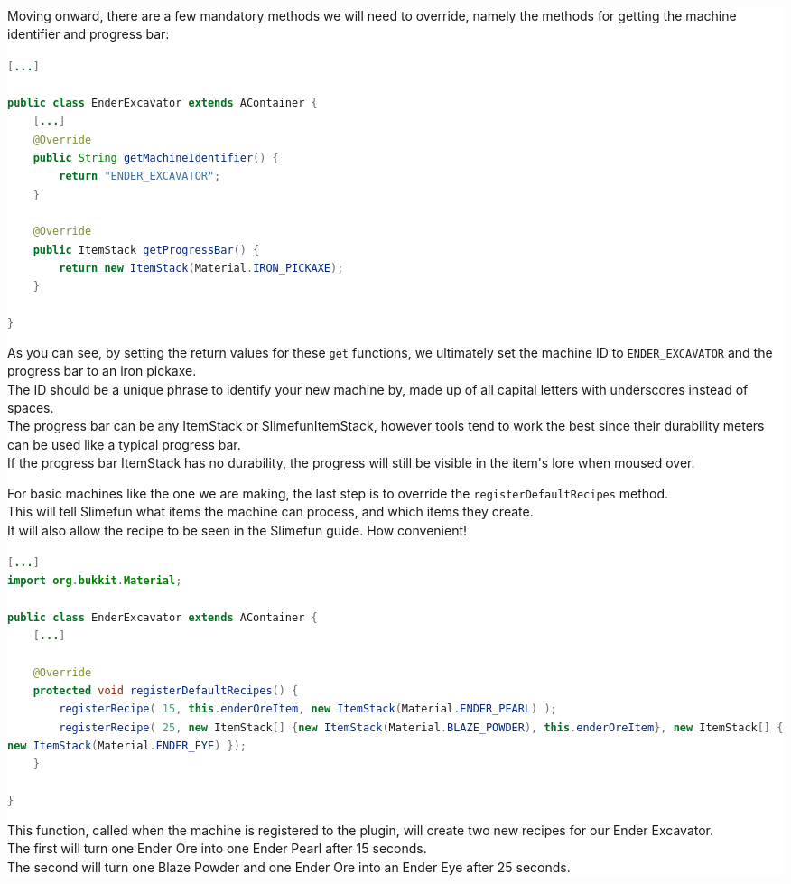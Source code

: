 Moving onward, there are a few mandatory methods we will need to override, namely the methods for getting the machine identifier and progress bar:

```java
[...]

public class EnderExcavator extends AContainer {
    [...]
    @Override
    public String getMachineIdentifier() {
        return "ENDER_EXCAVATOR";
    }

    @Override
    public ItemStack getProgressBar() {
        return new ItemStack(Material.IRON_PICKAXE);
    }

}
```

As you can see, by setting the return values for these `get` functions, we ultimately set the machine ID to `ENDER_EXCAVATOR` and the progress bar to an iron pickaxe.<br>
The ID should be a unique phrase to identify your new machine by, made up of all capital letters with underscores instead of spaces.<br>
The progress bar can be any ItemStack or SlimefunItemStack, however tools tend to work the best since their durability meters can be used like a typical progress bar.<br>
If the progress bar ItemStack has no durability, the progress will still be visible in the item's lore when moused over.

For basic machines like the one we are making, the last step is to override the `registerDefaultRecipes` method.<br>
This will tell Slimefun what items the machine can process, and which items they create.<br>
It will also allow the recipe to be seen in the Slimefun guide. How convenient!

```java
[...]
import org.bukkit.Material;

public class EnderExcavator extends AContainer {
    [...]

    @Override
    protected void registerDefaultRecipes() {
        registerRecipe( 15, this.enderOreItem, new ItemStack(Material.ENDER_PEARL) );
        registerRecipe( 25, new ItemStack[] {new ItemStack(Material.BLAZE_POWDER), this.enderOreItem}, new ItemStack[] { new ItemStack(Material.ENDER_EYE) });
    }

}
```

This function, called when the machine is registered to the plugin, will create two new recipes for our Ender Excavator.<br>
The first will turn one Ender Ore into one Ender Pearl after 15 seconds.<br>
The second will turn one Blaze Powder and one Ender Ore into an Ender Eye after 25 seconds.
